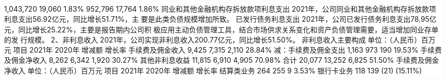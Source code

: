 1,043,720
19,060
1.83%
952,796
17,764
1.86%
同业和其他金融机构存拆放款项利息支出
2021年，公司同业和其他金融机构存拆放款项利息支出56.92亿元，同比增长51.71%，主
要是此类负债规模增加所致。
已发行债务利息支出
2021年，公司已发行债务利息支出78.95亿元，同比增长25.22%，主要是报告期内公司积
极应用主动负债管理工具，结合市场供求关系变化和资产负债管理需要，适当增加同业存单的发
行规模。
2、非利息收入
2021年，公司实现非利息收入200.77亿元，同比增长51.50%。
非利息收入主要构成
单位：（人民币）百万元
项目
2021年
2020年
增减额
增长率
手续费及佣金收入
9,425
7,315
2,110
28.84%
减：手续费及佣金支出
1,163
973
190
19.53%
手续费及佣金净收入
8,262
6,342
1,920
30.27%
其他非利息收益
11,815
6,910
4,905
70.98%
合计
20,077
13,252
6,825
51.50%
手续费及佣金净收入
单位：（人民币）百万元
项目
2021年
2020年
增减额
增长率
结算类业务
264
255
9
3.53%
银行卡业务
118
139
(21)
(15.11%)
